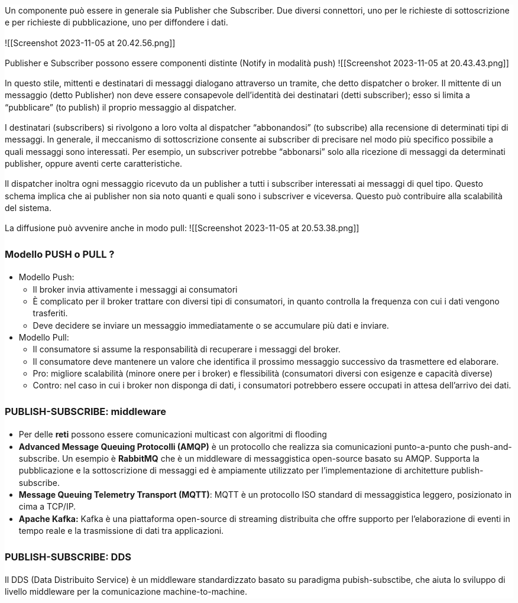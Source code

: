 Un componente può essere in generale sia Publisher che Subscriber. Due diversi connettori, uno per le richieste di sottoscrizione e per richieste di pubblicazione, uno per diffondere i dati.

![[Screenshot 2023-11-05 at 20.42.56.png]]

Publisher e Subscriber possono essere componenti distinte (Notify in modalità push)
![[Screenshot 2023-11-05 at 20.43.43.png]]

In questo stile, mittenti e destinatari di messaggi dialogano attraverso un tramite, che detto dispatcher o broker. Il mittente di un messaggio (detto Publisher) non deve essere consapevole dell’identità dei destinatari (detti subscriber); esso si limita a “pubblicare” (to publish) il proprio messaggio al dispatcher.

I destinatari (subscribers) si rivolgono a loro volta al dispatcher “abbonandosi” (to subscribe) alla recensione di determinati tipi di messaggi. In generale, il meccanismo di sottoscrizione consente ai subscriber di precisare nel modo più specifico possibile a quali messaggi sono interessati. Per esempio, un subscriver potrebbe “abbonarsi” solo alla ricezione di messaggi da determinati publisher, oppure aventi certe caratteristiche.

Il dispatcher inoltra ogni messaggio ricevuto da un publisher a tutti i subscriber interessati ai messaggi di quel tipo. Questo schema implica che ai publisher non sia noto quanti e quali sono i subscriver e viceversa. Questo può contribuire alla scalabilità del sistema.

La diffusione può avvenire anche in modo pull:
![[Screenshot 2023-11-05 at 20.53.38.png]]
### Modello PUSH o PULL ?
- Modello Push: 
	- Il broker invia attivamente i messaggi ai consumatori
	- È complicato per il broker trattare con diversi tipi di consumatori, in quanto controlla la frequenza con cui i dati vengono trasferiti.
	- Deve decidere se inviare un messaggio immediatamente o se accumulare più dati e inviare.
- Modello Pull:
	- Il consumatore si assume la responsabilità di recuperare i messaggi del broker. 
	- Il consumatore deve mantenere un valore che identifica il prossimo messaggio successivo da trasmettere ed elaborare.
	- Pro: migliore scalabilità (minore onere per i broker) e flessibilità (consumatori diversi con esigenze e capacità diverse)
	- Contro: nel caso in cui i broker non disponga di dati, i consumatori potrebbero essere occupati in attesa dell’arrivo dei dati.
### PUBLISH-SUBSCRIBE: middleware
- Per delle **reti** possono essere comunicazioni multicast con algoritmi di flooding
- **Advanced Message Queuing Protocolli (AMQP)** è un protocollo che realizza sia comunicazioni punto-a-punto che push-and-subscribe. Un esempio è **RabbitMQ** che è un middleware di messaggistica open-source basato su AMQP. Supporta la pubblicazione e la sottoscrizione di messaggi ed è ampiamente utilizzato per l’implementazione di architetture publish-subscribe.
- **Message Queuing Telemetry Transport (MQTT)**: MQTT è un protocollo ISO standard di messaggistica leggero, posizionato in cima a TCP/IP.
- **Apache Kafka:** Kafka è una piattaforma open-source di streaming distribuita che offre supporto per l’elaborazione di eventi in tempo reale e la trasmissione di dati tra applicazioni.
### PUBLISH-SUBSCRIBE: DDS
Il DDS (Data Distribuito Service) è un middleware standardizzato basato su paradigma pubish-subsctibe, che aiuta lo sviluppo di livello middleware per la comunicazione machine-to-machine.
